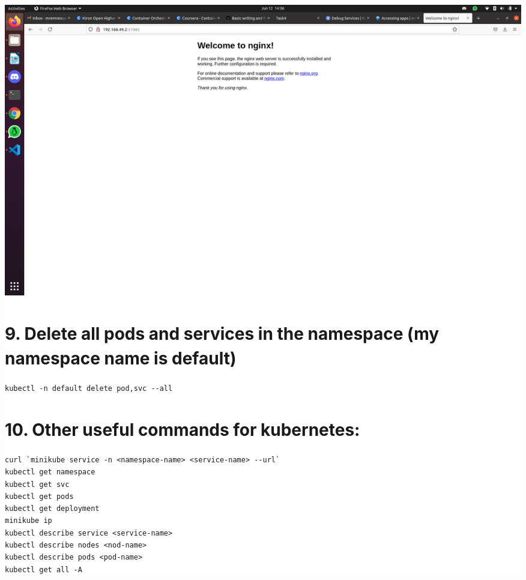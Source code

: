![alt text](assets/browser.png)
# 9. Delete all pods and services in the namespace (my namespace name is default)
```
kubectl -n default delete pod,svc --all
```
# 10. Other useful commands for kubernetes:
```
curl `minikube service -n <namespace-name> <service-name> --url`
kubectl get namespace
kubectl get svc
kubectl get pods
kubectl get deployment
minikube ip
kubectl describe service <service-name>
kubectl describe nodes <nod-name>
kubectl describe pods <pod-name>
kubectl get all -A
```